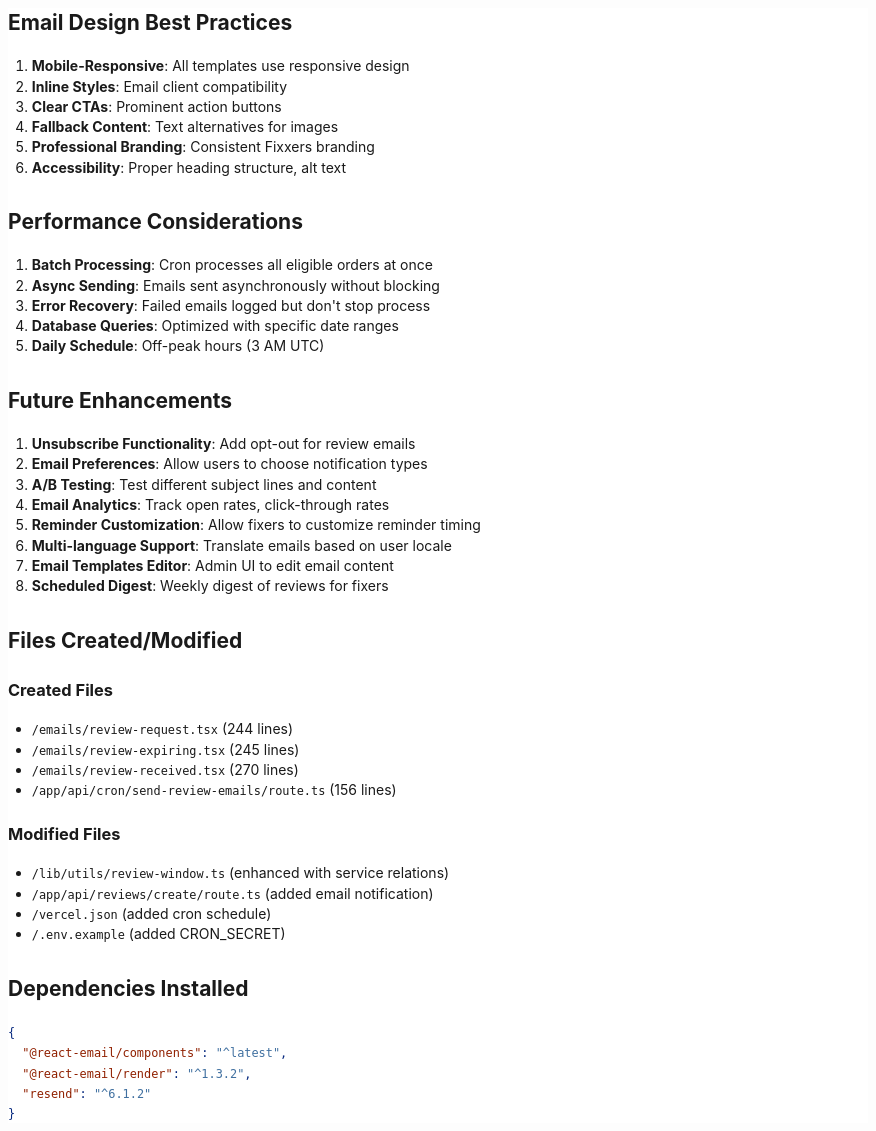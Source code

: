 ## Email Design Best Practices

1. **Mobile-Responsive**: All templates use responsive design
2. **Inline Styles**: Email client compatibility
3. **Clear CTAs**: Prominent action buttons
4. **Fallback Content**: Text alternatives for images
5. **Professional Branding**: Consistent Fixxers branding
6. **Accessibility**: Proper heading structure, alt text

## Performance Considerations

1. **Batch Processing**: Cron processes all eligible orders at once
2. **Async Sending**: Emails sent asynchronously without blocking
3. **Error Recovery**: Failed emails logged but don't stop process
4. **Database Queries**: Optimized with specific date ranges
5. **Daily Schedule**: Off-peak hours (3 AM UTC)

## Future Enhancements

1. **Unsubscribe Functionality**: Add opt-out for review emails
2. **Email Preferences**: Allow users to choose notification types
3. **A/B Testing**: Test different subject lines and content
4. **Email Analytics**: Track open rates, click-through rates
5. **Reminder Customization**: Allow fixers to customize reminder timing
6. **Multi-language Support**: Translate emails based on user locale
7. **Email Templates Editor**: Admin UI to edit email content
8. **Scheduled Digest**: Weekly digest of reviews for fixers

## Files Created/Modified

### Created Files

- `/emails/review-request.tsx` (244 lines)
- `/emails/review-expiring.tsx` (245 lines)
- `/emails/review-received.tsx` (270 lines)
- `/app/api/cron/send-review-emails/route.ts` (156 lines)

### Modified Files

- `/lib/utils/review-window.ts` (enhanced with service relations)
- `/app/api/reviews/create/route.ts` (added email notification)
- `/vercel.json` (added cron schedule)
- `/.env.example` (added CRON_SECRET)

## Dependencies Installed

```json
{
  "@react-email/components": "^latest",
  "@react-email/render": "^1.3.2",
  "resend": "^6.1.2"
}
```
